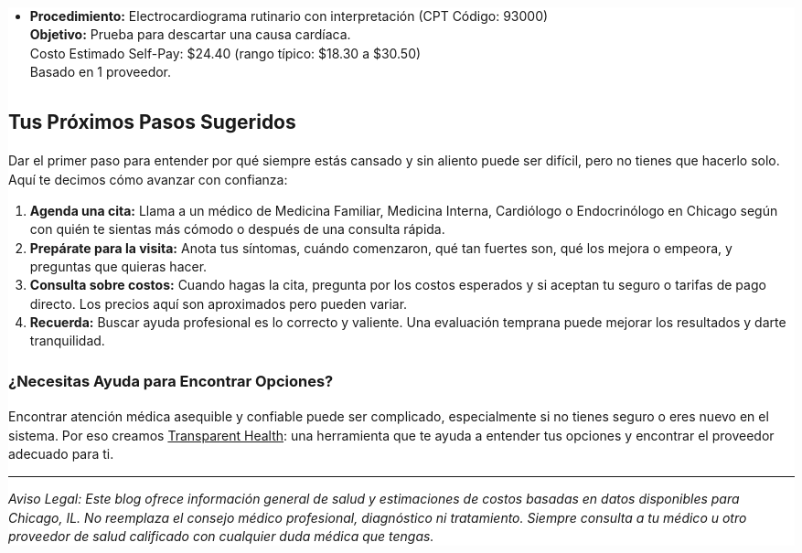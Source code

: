 - **Procedimiento:** Electrocardiograma rutinario con interpretación (CPT Código: 93000)  
  **Objetivo:** Prueba para descartar una causa cardíaca.  
  Costo Estimado Self-Pay: $24.40 (rango típico: $18.30 a $30.50)  
  Basado en 1 proveedor.

## Tus Próximos Pasos Sugeridos

Dar el primer paso para entender por qué siempre estás cansado y sin aliento puede ser difícil, pero no tienes que hacerlo solo. Aquí te decimos cómo avanzar con confianza:

1. **Agenda una cita:** Llama a un médico de Medicina Familiar, Medicina Interna, Cardiólogo o Endocrinólogo en Chicago según con quién te sientas más cómodo o después de una consulta rápida.  
2. **Prepárate para la visita:** Anota tus síntomas, cuándo comenzaron, qué tan fuertes son, qué los mejora o empeora, y preguntas que quieras hacer.  
3. **Consulta sobre costos:** Cuando hagas la cita, pregunta por los costos esperados y si aceptan tu seguro o tarifas de pago directo. Los precios aquí son aproximados pero pueden variar.  
4. **Recuerda:** Buscar ayuda profesional es lo correcto y valiente. Una evaluación temprana puede mejorar los resultados y darte tranquilidad.

### ¿Necesitas Ayuda para Encontrar Opciones?

Encontrar atención médica asequible y confiable puede ser complicado, especialmente si no tienes seguro o eres nuevo en el sistema. Por eso creamos [Transparent Health](https://transparenthealth.ai): una herramienta que te ayuda a entender tus opciones y encontrar el proveedor adecuado para ti.

---

*Aviso Legal: Este blog ofrece información general de salud y estimaciones de costos basadas en datos disponibles para Chicago, IL. No reemplaza el consejo médico profesional, diagnóstico ni tratamiento. Siempre consulta a tu médico u otro proveedor de salud calificado con cualquier duda médica que tengas.*